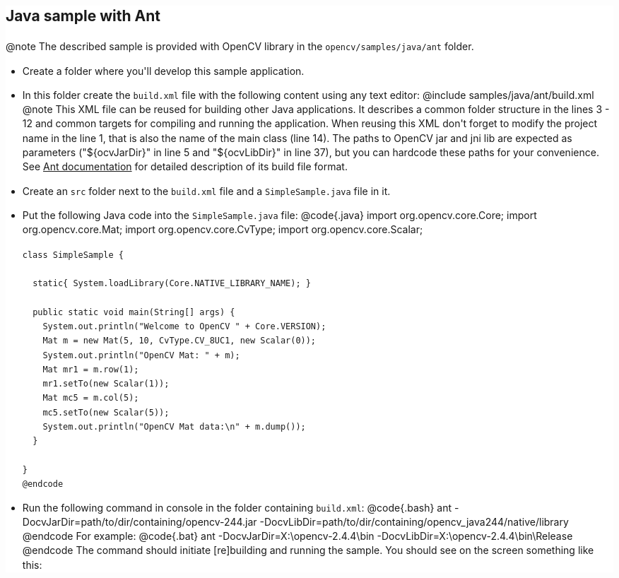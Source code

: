 Java sample with Ant
--------------------

@note The described sample is provided with OpenCV library in the `opencv/samples/java/ant`
folder.

-   Create a folder where you'll develop this sample application.

-   In this folder create the `build.xml` file with the following content using any text editor:
    @include samples/java/ant/build.xml
    @note This XML file can be reused for building other Java applications. It describes a common folder structure in the lines 3 - 12 and common targets for compiling and running the application.
    When reusing this XML don't forget to modify the project name in the line 1, that is also the
    name of the main class (line 14). The paths to OpenCV jar and jni lib are expected as parameters
    ("${ocvJarDir}" in line 5 and "${ocvLibDir}" in line 37), but you can hardcode these paths for
    your convenience. See [Ant documentation](http://ant.apache.org/manual/) for detailed
    description of its build file format.

-   Create an `src` folder next to the `build.xml` file and a `SimpleSample.java` file in it.

-   Put the following Java code into the `SimpleSample.java` file:
    @code{.java}
        import org.opencv.core.Core;
        import org.opencv.core.Mat;
        import org.opencv.core.CvType;
        import org.opencv.core.Scalar;

        class SimpleSample {

          static{ System.loadLibrary(Core.NATIVE_LIBRARY_NAME); }

          public static void main(String[] args) {
            System.out.println("Welcome to OpenCV " + Core.VERSION);
            Mat m = new Mat(5, 10, CvType.CV_8UC1, new Scalar(0));
            System.out.println("OpenCV Mat: " + m);
            Mat mr1 = m.row(1);
            mr1.setTo(new Scalar(1));
            Mat mc5 = m.col(5);
            mc5.setTo(new Scalar(5));
            System.out.println("OpenCV Mat data:\n" + m.dump());
          }

        }
        @endcode
-   Run the following command in console in the folder containing `build.xml`:
    @code{.bash}
    ant -DocvJarDir=path/to/dir/containing/opencv-244.jar -DocvLibDir=path/to/dir/containing/opencv_java244/native/library
    @endcode
    For example:
    @code{.bat}
    ant -DocvJarDir=X:\opencv-2.4.4\bin -DocvLibDir=X:\opencv-2.4.4\bin\Release
    @endcode
    The command should initiate [re]building and running the sample. You should see on the
    screen something like this:
